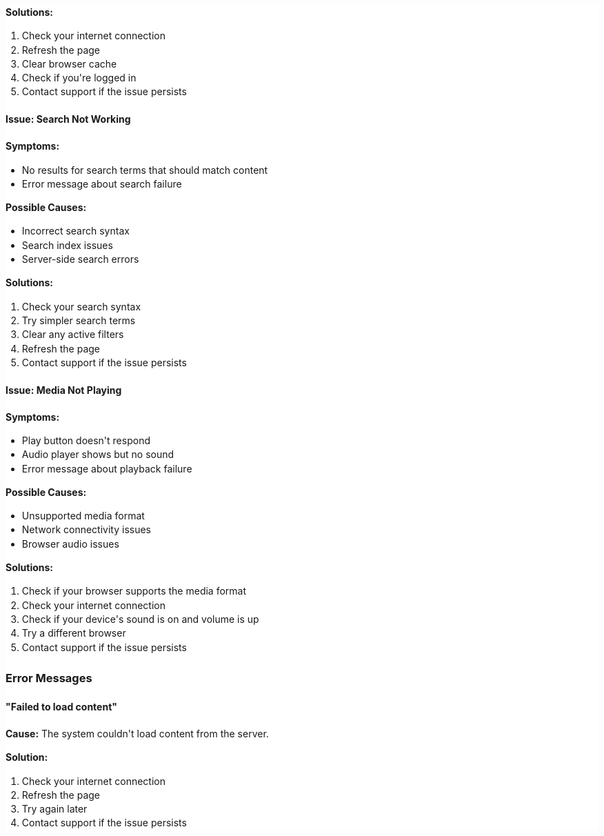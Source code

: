 **Solutions:**
1. Check your internet connection
2. Refresh the page
3. Clear browser cache
4. Check if you're logged in
5. Contact support if the issue persists

#### Issue: Search Not Working

**Symptoms:**
- No results for search terms that should match content
- Error message about search failure

**Possible Causes:**
- Incorrect search syntax
- Search index issues
- Server-side search errors

**Solutions:**
1. Check your search syntax
2. Try simpler search terms
3. Clear any active filters
4. Refresh the page
5. Contact support if the issue persists

#### Issue: Media Not Playing

**Symptoms:**
- Play button doesn't respond
- Audio player shows but no sound
- Error message about playback failure

**Possible Causes:**
- Unsupported media format
- Network connectivity issues
- Browser audio issues

**Solutions:**
1. Check if your browser supports the media format
2. Check your internet connection
3. Check if your device's sound is on and volume is up
4. Try a different browser
5. Contact support if the issue persists

### Error Messages

#### "Failed to load content"

**Cause:** The system couldn't load content from the server.

**Solution:**
1. Check your internet connection
2. Refresh the page
3. Try again later
4. Contact support if the issue persists
